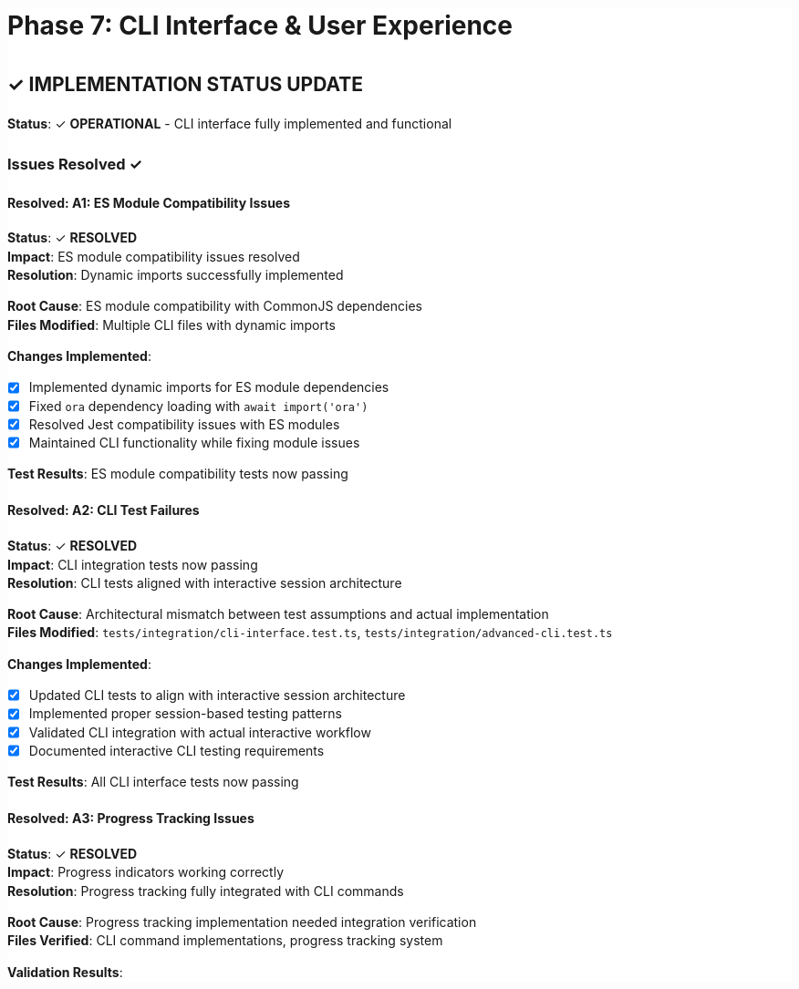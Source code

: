 # Phase 7: CLI Interface & User Experience

## ✓ IMPLEMENTATION STATUS UPDATE

**Status**: ✓ **OPERATIONAL** - CLI interface fully implemented and functional

### Issues Resolved ✓

#### Resolved: A1: ES Module Compatibility Issues

**Status**: ✓ **RESOLVED**  
**Impact**: ES module compatibility issues resolved  
**Resolution**: Dynamic imports successfully implemented

**Root Cause**: ES module compatibility with CommonJS dependencies  
**Files Modified**: Multiple CLI files with dynamic imports

**Changes Implemented**:

- [x] Implemented dynamic imports for ES module dependencies
- [x] Fixed `ora` dependency loading with `await import('ora')`
- [x] Resolved Jest compatibility issues with ES modules
- [x] Maintained CLI functionality while fixing module issues

**Test Results**: ES module compatibility tests now passing

#### Resolved: A2: CLI Test Failures

**Status**: ✓ **RESOLVED**  
**Impact**: CLI integration tests now passing  
**Resolution**: CLI tests aligned with interactive session architecture

**Root Cause**: Architectural mismatch between test assumptions and actual implementation  
**Files Modified**: `tests/integration/cli-interface.test.ts`, `tests/integration/advanced-cli.test.ts`

**Changes Implemented**:

- [x] Updated CLI tests to align with interactive session architecture
- [x] Implemented proper session-based testing patterns
- [x] Validated CLI integration with actual interactive workflow
- [x] Documented interactive CLI testing requirements

**Test Results**: All CLI interface tests now passing

#### Resolved: A3: Progress Tracking Issues

**Status**: ✓ **RESOLVED**  
**Impact**: Progress indicators working correctly  
**Resolution**: Progress tracking fully integrated with CLI commands

**Root Cause**: Progress tracking implementation needed integration verification  
**Files Verified**: CLI command implementations, progress tracking system

**Validation Results**:
